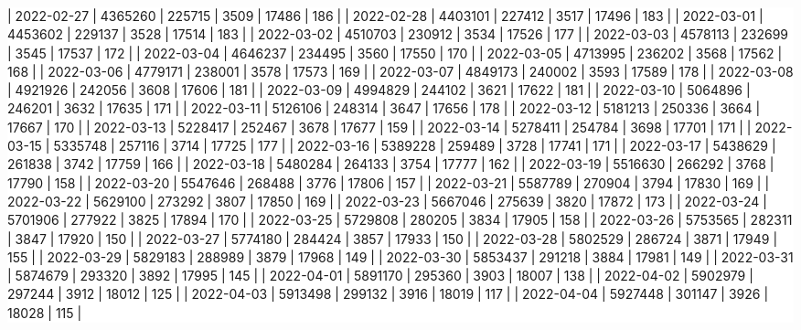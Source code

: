 | 2022-02-27 | 4365260 | 225715 | 3509 | 17486 | 186 |
| 2022-02-28 | 4403101 | 227412 | 3517 | 17496 | 183 |
| 2022-03-01 | 4453602 | 229137 | 3528 | 17514 | 183 |
| 2022-03-02 | 4510703 | 230912 | 3534 | 17526 | 177 |
| 2022-03-03 | 4578113 | 232699 | 3545 | 17537 | 172 |
| 2022-03-04 | 4646237 | 234495 | 3560 | 17550 | 170 |
| 2022-03-05 | 4713995 | 236202 | 3568 | 17562 | 168 |
| 2022-03-06 | 4779171 | 238001 | 3578 | 17573 | 169 |
| 2022-03-07 | 4849173 | 240002 | 3593 | 17589 | 178 |
| 2022-03-08 | 4921926 | 242056 | 3608 | 17606 | 181 |
| 2022-03-09 | 4994829 | 244102 | 3621 | 17622 | 181 |
| 2022-03-10 | 5064896 | 246201 | 3632 | 17635 | 171 |
| 2022-03-11 | 5126106 | 248314 | 3647 | 17656 | 178 |
| 2022-03-12 | 5181213 | 250336 | 3664 | 17667 | 170 |
| 2022-03-13 | 5228417 | 252467 | 3678 | 17677 | 159 |
| 2022-03-14 | 5278411 | 254784 | 3698 | 17701 | 171 |
| 2022-03-15 | 5335748 | 257116 | 3714 | 17725 | 177 |
| 2022-03-16 | 5389228 | 259489 | 3728 | 17741 | 171 |
| 2022-03-17 | 5438629 | 261838 | 3742 | 17759 | 166 |
| 2022-03-18 | 5480284 | 264133 | 3754 | 17777 | 162 |
| 2022-03-19 | 5516630 | 266292 | 3768 | 17790 | 158 |
| 2022-03-20 | 5547646 | 268488 | 3776 | 17806 | 157 |
| 2022-03-21 | 5587789 | 270904 | 3794 | 17830 | 169 |
| 2022-03-22 | 5629100 | 273292 | 3807 | 17850 | 169 |
| 2022-03-23 | 5667046 | 275639 | 3820 | 17872 | 173 |
| 2022-03-24 | 5701906 | 277922 | 3825 | 17894 | 170 |
| 2022-03-25 | 5729808 | 280205 | 3834 | 17905 | 158 |
| 2022-03-26 | 5753565 | 282311 | 3847 | 17920 | 150 |
| 2022-03-27 | 5774180 | 284424 | 3857 | 17933 | 150 |
| 2022-03-28 | 5802529 | 286724 | 3871 | 17949 | 155 |
| 2022-03-29 | 5829183 | 288989 | 3879 | 17968 | 149 |
| 2022-03-30 | 5853437 | 291218 | 3884 | 17981 | 149 |
| 2022-03-31 | 5874679 | 293320 | 3892 | 17995 | 145 |
| 2022-04-01 | 5891170 | 295360 | 3903 | 18007 | 138 |
| 2022-04-02 | 5902979 | 297244 | 3912 | 18012 | 125 |
| 2022-04-03 | 5913498 | 299132 | 3916 | 18019 | 117 |
| 2022-04-04 | 5927448 | 301147 | 3926 | 18028 | 115 |